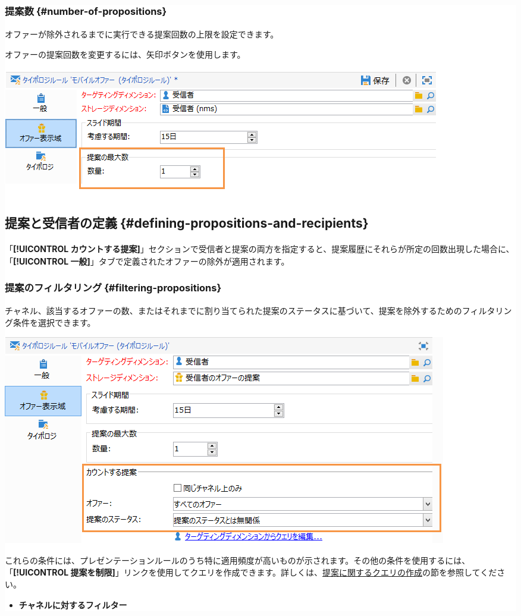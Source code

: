 ### 提案数 {#number-of-propositions}

オファーが除外されるまでに実行できる提案回数の上限を設定できます。

オファーの提案回数を変更するには、矢印ボタンを使用します。

![](assets/offer_typology_011.png)

## 提案と受信者の定義 {#defining-propositions-and-recipients}

「**[!UICONTROL カウントする提案]**」セクションで受信者と提案の両方を指定すると、提案履歴にそれらが所定の回数出現した場合に、「**[!UICONTROL 一般]**」タブで定義されたオファーの除外が適用されます。

### 提案のフィルタリング {#filtering-propositions}

チャネル、該当するオファーの数、またはそれまでに割り当てられた提案のステータスに基づいて、提案を除外するためのフィルタリング条件を選択できます。

![](assets/offer_typology_014.png)

これらの条件には、プレゼンテーションルールのうち特に適用頻度が高いものが示されます。その他の条件を使用するには、「**[!UICONTROL 提案を制限]**」リンクを使用してクエリを作成できます。詳しくは、[提案に関するクエリの作成](#creating-a-query-on-propositions)の節を参照してください。

* **チャネルに対するフィルター**
